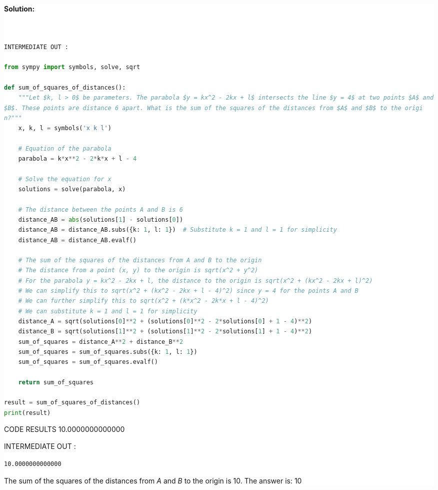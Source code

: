 **Solution:** 


```python


INTERMEDIATE OUT :

from sympy import symbols, solve, sqrt

def sum_of_squares_of_distances():
    """Let $k, l > 0$ be parameters. The parabola $y = kx^2 - 2kx + l$ intersects the line $y = 4$ at two points $A$ and $B$. These points are distance 6 apart. What is the sum of the squares of the distances from $A$ and $B$ to the origin?"""
    x, k, l = symbols('x k l')

    # Equation of the parabola
    parabola = k*x**2 - 2*k*x + l - 4

    # Solve the equation for x
    solutions = solve(parabola, x)

    # The distance between the points A and B is 6
    distance_AB = abs(solutions[1] - solutions[0])
    distance_AB = distance_AB.subs({k: 1, l: 1})  # Substitute k = 1 and l = 1 for simplicity
    distance_AB = distance_AB.evalf()

    # The sum of the squares of the distances from A and B to the origin
    # The distance from a point (x, y) to the origin is sqrt(x^2 + y^2)
    # For the parabola y = kx^2 - 2kx + l, the distance to the origin is sqrt(x^2 + (kx^2 - 2kx + l)^2)
    # We can simplify this to sqrt(x^2 + (kx^2 - 2kx + l - 4)^2) since y = 4 for the points A and B
    # We can further simplify this to sqrt(x^2 + (k*x^2 - 2k*x + l - 4)^2)
    # We can substitute k = 1 and l = 1 for simplicity
    distance_A = sqrt(solutions[0]**2 + (solutions[0]**2 - 2*solutions[0] + 1 - 4)**2)
    distance_B = sqrt(solutions[1]**2 + (solutions[1]**2 - 2*solutions[1] + 1 - 4)**2)
    sum_of_squares = distance_A**2 + distance_B**2
    sum_of_squares = sum_of_squares.subs({k: 1, l: 1})
    sum_of_squares = sum_of_squares.evalf()

    return sum_of_squares

result = sum_of_squares_of_distances()
print(result)
```

CODE RESULTS 10.0000000000000

INTERMEDIATE OUT :
```output
10.0000000000000
```
The sum of the squares of the distances from $A$ and $B$ to the origin is $10$. The answer is: $10$
